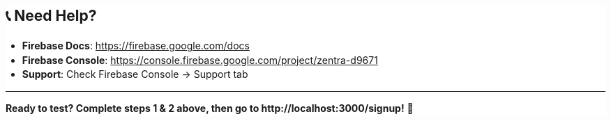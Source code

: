 
## 📞 Need Help?

- **Firebase Docs**: https://firebase.google.com/docs
- **Firebase Console**: https://console.firebase.google.com/project/zentra-d9671
- **Support**: Check Firebase Console → Support tab

---

**Ready to test? Complete steps 1 & 2 above, then go to http://localhost:3000/signup!** 🎉


